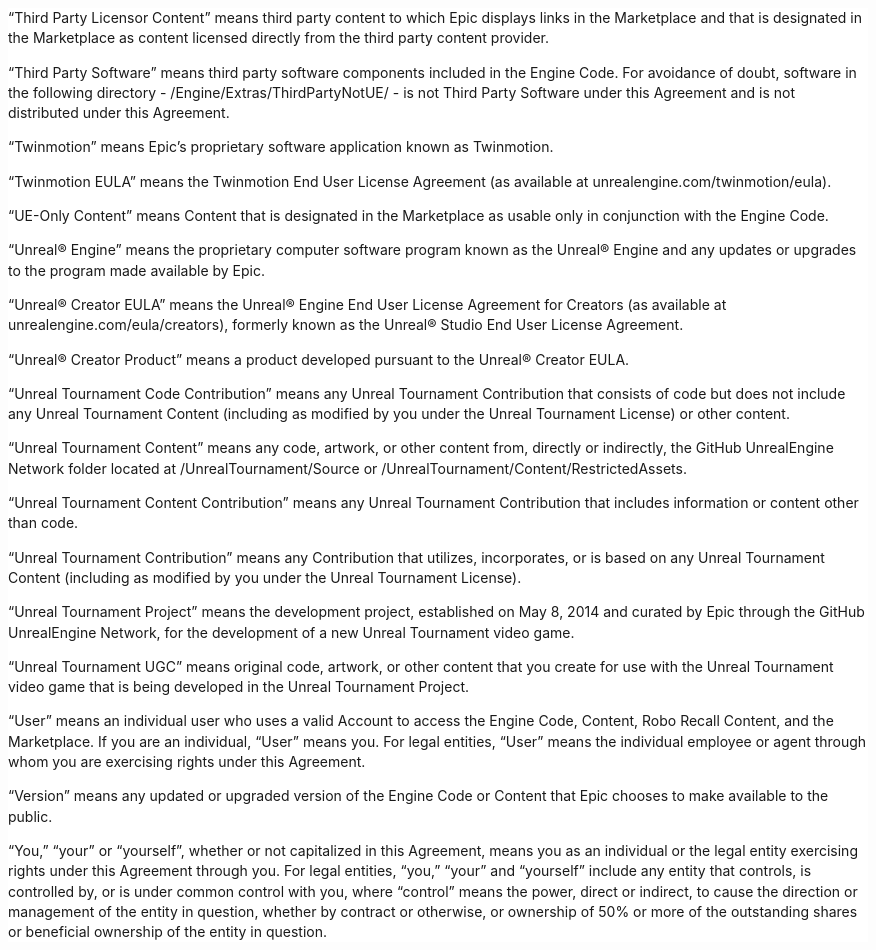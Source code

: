 “Third Party Licensor Content” means third party content to which Epic displays links in the Marketplace and that is designated in the Marketplace as content licensed directly from the third party content provider.

“Third Party Software” means third party software components included in the Engine Code. For avoidance of doubt, software in the following directory - /Engine/Extras/ThirdPartyNotUE/ - is not Third Party Software under this Agreement and is not distributed under this Agreement.

“Twinmotion” means Epic’s proprietary software application known as Twinmotion.

“Twinmotion EULA” means the Twinmotion End User License Agreement (as available at unrealengine.com/twinmotion/eula).

“UE-Only Content” means Content that is designated in the Marketplace as usable only in conjunction with the Engine Code.

“Unreal® Engine” means the proprietary computer software program known as the Unreal® Engine and any updates or upgrades to the program made available by Epic.

“Unreal® Creator EULA” means the Unreal® Engine End User License Agreement for Creators (as available at unrealengine.com/eula/creators), formerly known as the Unreal® Studio End User License Agreement.

“Unreal® Creator Product” means a product developed pursuant to the Unreal® Creator EULA.

“Unreal Tournament Code Contribution” means any Unreal Tournament Contribution that consists of code but does not include any Unreal Tournament Content (including as modified by you under the Unreal Tournament License) or other content.

“Unreal Tournament Content” means any code, artwork, or other content from, directly or indirectly, the GitHub UnrealEngine Network folder located at /UnrealTournament/Source or /UnrealTournament/Content/RestrictedAssets.

“Unreal Tournament Content Contribution” means any Unreal Tournament Contribution that includes information or content other than code.

“Unreal Tournament Contribution” means any Contribution that utilizes, incorporates, or is based on any Unreal Tournament Content (including as modified by you under the Unreal Tournament License).

“Unreal Tournament Project” means the development project, established on May 8, 2014 and curated by Epic through the GitHub UnrealEngine Network, for the development of a new Unreal Tournament video game.

“Unreal Tournament UGC” means original code, artwork, or other content that you create for use with the Unreal Tournament video game that is being developed in the Unreal Tournament Project.

“User” means an individual user who uses a valid Account to access the Engine Code, Content, Robo Recall Content, and the Marketplace. If you are an individual, “User” means you. For legal entities, “User” means the individual employee or agent through whom you are exercising rights under this Agreement.

“Version” means any updated or upgraded version of the Engine Code or Content that Epic chooses to make available to the public.

“You,” “your” or “yourself”, whether or not capitalized in this Agreement, means you as an individual or the legal entity exercising rights under this Agreement through you. For legal entities, “you,” “your” and “yourself” include any entity that controls, is controlled by, or is under common control with you, where “control” means the power, direct or indirect, to cause the direction or management of the entity in question, whether by contract or otherwise, or ownership of 50% or more of the outstanding shares or beneficial ownership of the entity in question.
